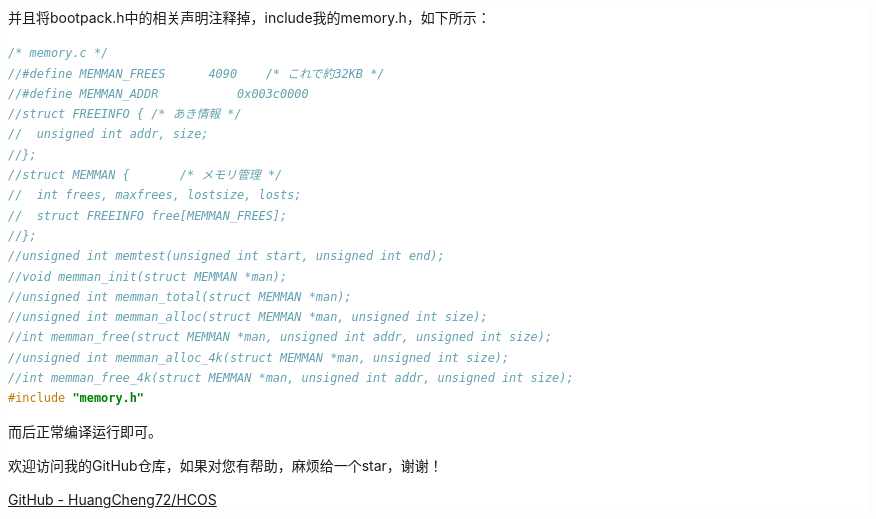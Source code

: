 并且将bootpack.h中的相关声明注释掉，include我的memory.h，如下所示：

```c
/* memory.c */
//#define MEMMAN_FREES		4090	/* これで約32KB */
//#define MEMMAN_ADDR			0x003c0000
//struct FREEINFO {	/* あき情報 */
//	unsigned int addr, size;
//};
//struct MEMMAN {		/* メモリ管理 */
//	int frees, maxfrees, lostsize, losts;
//	struct FREEINFO free[MEMMAN_FREES];
//};
//unsigned int memtest(unsigned int start, unsigned int end);
//void memman_init(struct MEMMAN *man);
//unsigned int memman_total(struct MEMMAN *man);
//unsigned int memman_alloc(struct MEMMAN *man, unsigned int size);
//int memman_free(struct MEMMAN *man, unsigned int addr, unsigned int size);
//unsigned int memman_alloc_4k(struct MEMMAN *man, unsigned int size);
//int memman_free_4k(struct MEMMAN *man, unsigned int addr, unsigned int size);
#include "memory.h"

```

而后正常编译运行即可。

欢迎访问我的GitHub仓库，如果对您有帮助，麻烦给一个star，谢谢！

[GitHub - HuangCheng72/HCOS](https://github.com/HuangCheng72/HCOS)
